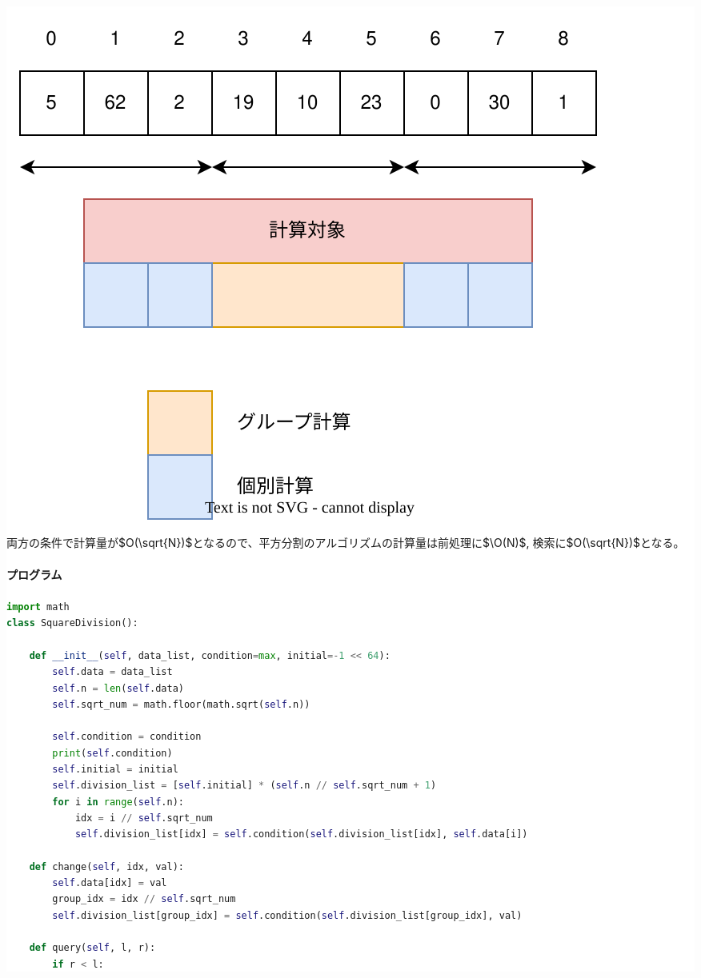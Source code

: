 ![平方分割3](/img/svg/Algorithm/square-division/square-division-3.drawio.svg "平方分割3")

両方の条件で計算量が$O(\sqrt{N})$となるので、平方分割のアルゴリズムの計算量は前処理に$\O(N)$, 検索に$O(\sqrt{N})$となる。

#### プログラム

<Tabs groupId="code">
<TabItem value="python" label="Python" default>

```python title="square-division.py"
import math
class SquareDivision():

    def __init__(self, data_list, condition=max, initial=-1 << 64):
        self.data = data_list
        self.n = len(self.data)
        self.sqrt_num = math.floor(math.sqrt(self.n))

        self.condition = condition
        print(self.condition)
        self.initial = initial
        self.division_list = [self.initial] * (self.n // self.sqrt_num + 1)
        for i in range(self.n):
            idx = i // self.sqrt_num
            self.division_list[idx] = self.condition(self.division_list[idx], self.data[i])

    def change(self, idx, val):
        self.data[idx] = val
        group_idx = idx // self.sqrt_num
        self.division_list[group_idx] = self.condition(self.division_list[group_idx], val)

    def query(self, l, r):
        if r < l:
```